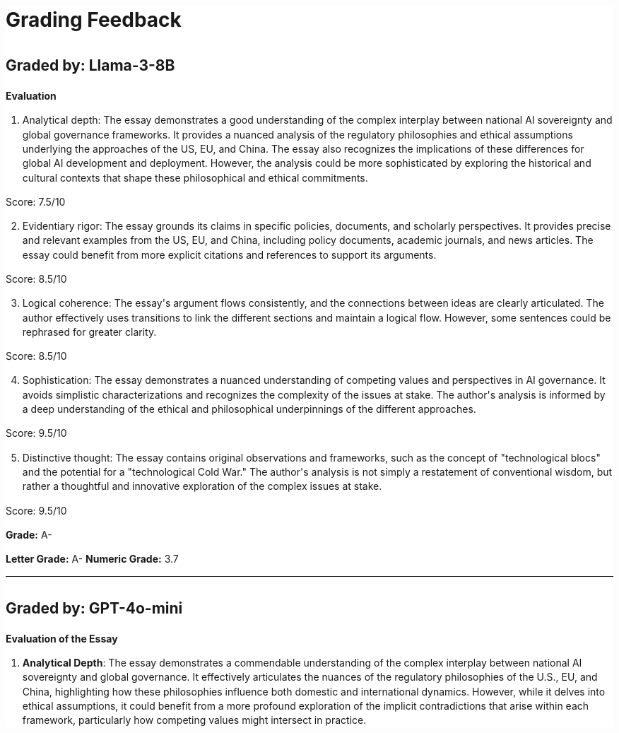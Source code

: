 
# Grading Feedback

## Graded by: Llama-3-8B



**Evaluation**

1. Analytical depth: The essay demonstrates a good understanding of the complex interplay between national AI sovereignty and global governance frameworks. It provides a nuanced analysis of the regulatory philosophies and ethical assumptions underlying the approaches of the US, EU, and China. The essay also recognizes the implications of these differences for global AI development and deployment. However, the analysis could be more sophisticated by exploring the historical and cultural contexts that shape these philosophical and ethical commitments.

Score: 7.5/10

2. Evidentiary rigor: The essay grounds its claims in specific policies, documents, and scholarly perspectives. It provides precise and relevant examples from the US, EU, and China, including policy documents, academic journals, and news articles. The essay could benefit from more explicit citations and references to support its arguments.

Score: 8.5/10

3. Logical coherence: The essay's argument flows consistently, and the connections between ideas are clearly articulated. The author effectively uses transitions to link the different sections and maintain a logical flow. However, some sentences could be rephrased for greater clarity.

Score: 8.5/10

4. Sophistication: The essay demonstrates a nuanced understanding of competing values and perspectives in AI governance. It avoids simplistic characterizations and recognizes the complexity of the issues at stake. The author's analysis is informed by a deep understanding of the ethical and philosophical underpinnings of the different approaches.

Score: 9.5/10

5. Distinctive thought: The essay contains original observations and frameworks, such as the concept of "technological blocs" and the potential for a "technological Cold War." The author's analysis is not simply a restatement of conventional wisdom, but rather a thoughtful and innovative exploration of the complex issues at stake.

Score: 9.5/10

**Grade:** A-

**Letter Grade:** A-
**Numeric Grade:** 3.7

---

## Graded by: GPT-4o-mini

**Evaluation of the Essay**

1. **Analytical Depth**: The essay demonstrates a commendable understanding of the complex interplay between national AI sovereignty and global governance. It effectively articulates the nuances of the regulatory philosophies of the U.S., EU, and China, highlighting how these philosophies influence both domestic and international dynamics. However, while it delves into ethical assumptions, it could benefit from a more profound exploration of the implicit contradictions that arise within each framework, particularly how competing values might intersect in practice.
